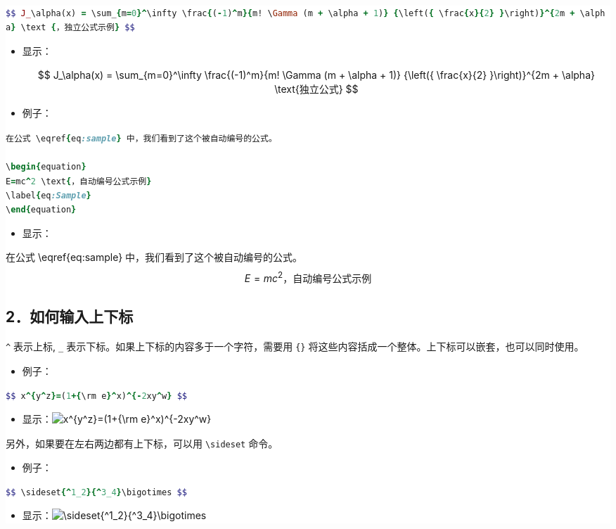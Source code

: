 

```ruby
$$ J_\alpha(x) = \sum_{m=0}^\infty \frac{(-1)^m}{m! \Gamma (m + \alpha + 1)} {\left({ \frac{x}{2} }\right)}^{2m + \alpha} \text {，独立公式示例} $$
```

- 显示：

  $$
  J_\alpha(x) = \sum_{m=0}^\infty \frac{(-1)^m}{m! \Gamma (m + \alpha + 1)} {\left({ \frac{x}{2} }\right)}^{2m + \alpha} \text{独立公式}
  $$
  

- 例子：



```ruby
在公式 \eqref{eq:sample} 中，我们看到了这个被自动编号的公式。

\begin{equation}
E=mc^2 \text{，自动编号公式示例}
\label{eq:Sample}
\end{equation}
```

- 显示：

在公式 \eqref{eq:sample} 中，我们看到了这个被自动编号的公式。
$$
\begin{equation} E=mc^2 \text{，自动编号公式示例} \label{eq:sample} \end{equation}
$$


## 2．如何输入上下标

`^` 表示上标, `_` 表示下标。如果上下标的内容多于一个字符，需要用 `{}` 将这些内容括成一个整体。上下标可以嵌套，也可以同时使用。

- 例子：



```ruby
$$ x^{y^z}=(1+{\rm e}^x)^{-2xy^w} $$
```

- 显示：![x^{y^z}=(1+{\rm e}^x)^{-2xy^w}](https://math.jianshu.com/math?formula=x%5E%7By%5Ez%7D%3D(1%2B%7B%5Crm%20e%7D%5Ex)%5E%7B-2xy%5Ew%7D)

另外，如果要在左右两边都有上下标，可以用 `\sideset` 命令。

- 例子：



```ruby
$$ \sideset{^1_2}{^3_4}\bigotimes $$
```

- 显示：![\sideset{^1_2}{^3_4}\bigotimes](https://math.jianshu.com/math?formula=%5Csideset%7B%5E1_2%7D%7B%5E3_4%7D%5Cbigotimes)
